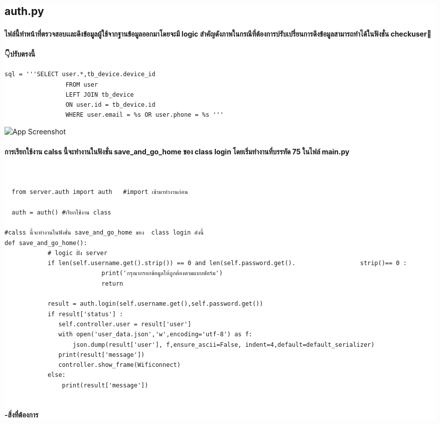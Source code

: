 



## auth.py

#### ไฟล์นี้ทำหน้าที่ตรวจสอบเเละดึงข้อมูลผู้ใช้จากฐานข้อมูลออกมาโดยจะมี logic สำคัญดังภาพในกรณีที่ต้องการปรับเปรี่ยนการดึงข้อมูลสามารถทำได้ในฟังชั่น checkuser🔴

#### 👇ปรับตรงนี้
``` 
sql = '''SELECT user.*,tb_device.device_id 
                 FROM user 
                 LEFT JOIN tb_device 
                 ON user.id = tb_device.id 
                 WHERE user.email = %s OR user.phone = %s ''' 
```
![App Screenshot](https://cdn.discordapp.com/attachments/1233105002898395137/1358353190843715624/image.png?ex=67f3887d&is=67f236fd&hm=b648ccada1cb40420be12a6cced4ae7fbf39089e514d24f8efd752e28707de65&)

#### การเรียกใช้งาน calss นี้จะทำงานในฟังชั่น save_and_go_home ของ  class login โดยเริ่มทำงานที่บรรทัด 75 ในไฟล์ main.py

```


  from server.auth import auth   #import เข้ามาทำงานก่อน

  auth = auth() #เรียกใช้งาน class

#calss นี้จะทำงานในฟังชั่น save_and_go_home ของ  class login ดังนี้ 
def save_and_go_home():
            # logic ฝั่ง server
            if len(self.username.get().strip()) == 0 and len(self.password.get().                  strip()== 0 :
                           print('กรุณากรอกข้อมูลให้ถูกต้องตามแบบฟอร์ม')
                           return
             
            result = auth.login(self.username.get(),self.password.get())
            if result['status'] :
               self.controller.user = result['user']
               with open('user_data.json','w',encoding='utf-8') as f:
                   json.dump(result['user'], f,ensure_ascii=False, indent=4,default=default_serializer)
               print(result['message'])
               controller.show_frame(Wificonnect)
            else:
                print(result['message'])
      
```

#### -สิ่งที่ต้องการ

